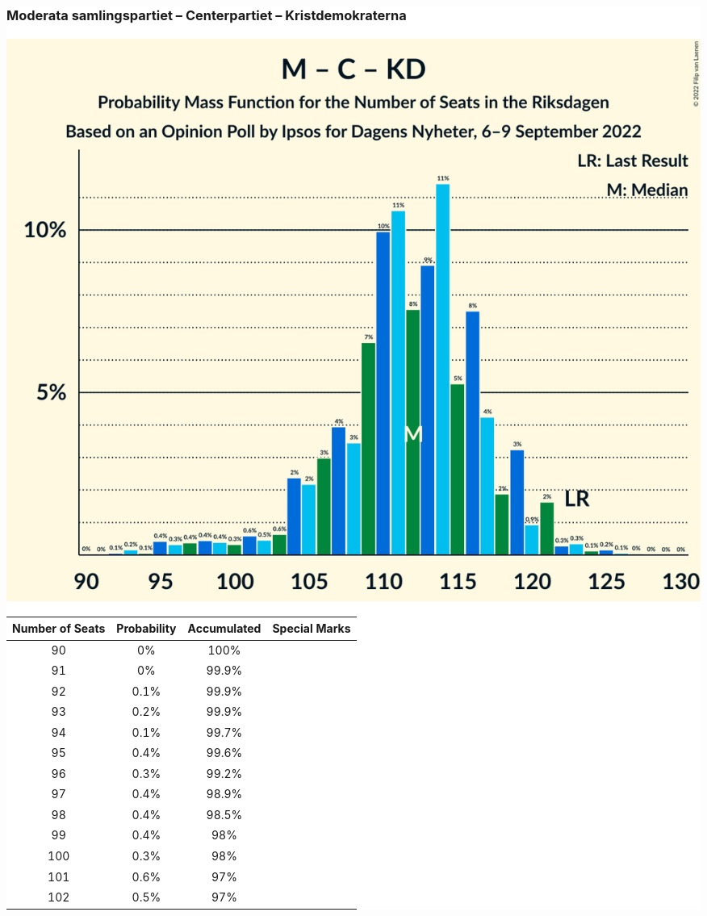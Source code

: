 ### Moderata samlingspartiet – Centerpartiet – Kristdemokraterna

![Graph with seats probability mass function not yet produced](2022-09-09-Ipsos-coalitions-seats-pmf-m–c–kd.png "Seats Probability Mass Function")

| Number of Seats | Probability | Accumulated | Special Marks |
|:---------------:|:-----------:|:-----------:|:-------------:|
| 90 | 0% | 100% |  |
| 91 | 0% | 99.9% |  |
| 92 | 0.1% | 99.9% |  |
| 93 | 0.2% | 99.9% |  |
| 94 | 0.1% | 99.7% |  |
| 95 | 0.4% | 99.6% |  |
| 96 | 0.3% | 99.2% |  |
| 97 | 0.4% | 98.9% |  |
| 98 | 0.4% | 98.5% |  |
| 99 | 0.4% | 98% |  |
| 100 | 0.3% | 98% |  |
| 101 | 0.6% | 97% |  |
| 102 | 0.5% | 97% |  |